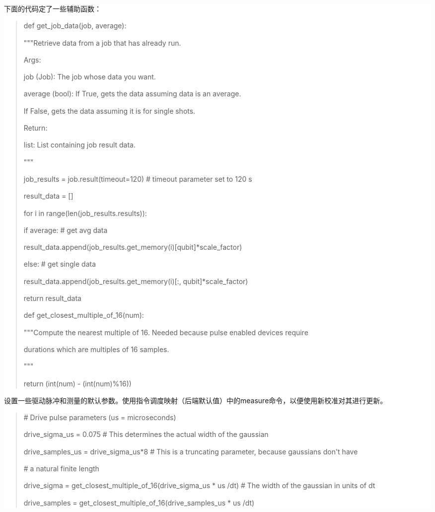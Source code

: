 下面的代码定了一些辅助函数：

> def get_job_data(job, average):
>
> \"\"\"Retrieve data from a job that has already run.
>
> Args:
>
> job (Job): The job whose data you want.
>
> average (bool): If True, gets the data assuming data is an average.
>
> If False, gets the data assuming it is for single shots.
>
> Return:
>
> list: List containing job result data.
>
> \"\"\"
>
> job_results = job.result(timeout=120) \# timeout parameter set to 120
> s
>
> result_data = \[\]
>
> for i in range(len(job_results.results)):
>
> if average: \# get avg data
>
> result_data.append(job_results.get_memory(i)\[qubit\]\*scale_factor)
>
> else: \# get single data
>
> result_data.append(job_results.get_memory(i)\[:,
> qubit\]\*scale_factor)
>
> return result_data
>
> def get_closest_multiple_of_16(num):
>
> \"\"\"Compute the nearest multiple of 16. Needed because pulse enabled
> devices require
>
> durations which are multiples of 16 samples.
>
> \"\"\"
>
> return (int(num) - (int(num)%16))

设置一些驱动脉冲和测量的默认参数。使用指令调度映射（后端默认值）中的measure命令，以便使用新校准对其进行更新。

> \# Drive pulse parameters (us = microseconds)
>
> drive_sigma_us = 0.075 \# This determines the actual width of the
> gaussian
>
> drive_samples_us = drive_sigma_us\*8 \# This is a truncating
> parameter, because gaussians don\'t have
>
> \# a natural finite length
>
> drive_sigma = get_closest_multiple_of_16(drive_sigma_us \* us /dt) \#
> The width of the gaussian in units of dt
>
> drive_samples = get_closest_multiple_of_16(drive_samples_us \* us /dt)